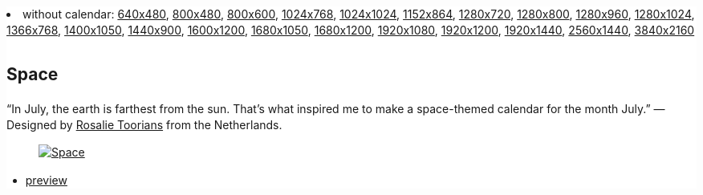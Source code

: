 <li>without calendar: <a href="https://smashingmagazine.com/files/wallpapers/july-21/surfer-cat/nocal/july-21-surfer-cat-nocal-640x480.png" title="Surfer Cat - 640x480">640x480</a>, <a href="https://smashingmagazine.com/files/wallpapers/july-21/surfer-cat/nocal/july-21-surfer-cat-nocal-800x480.png" title="Surfer Cat - 800x480">800x480</a>, <a href="https://smashingmagazine.com/files/wallpapers/july-21/surfer-cat/nocal/july-21-surfer-cat-nocal-800x600.png" title="Surfer Cat - 800x600">800x600</a>, <a href="https://smashingmagazine.com/files/wallpapers/july-21/surfer-cat/nocal/july-21-surfer-cat-nocal-1024x768.png" title="Surfer Cat - 1024x768">1024x768</a>, <a href="https://smashingmagazine.com/files/wallpapers/july-21/surfer-cat/nocal/july-21-surfer-cat-nocal-1024x1024.png" title="Surfer Cat - 1024x1024">1024x1024</a>, <a href="https://smashingmagazine.com/files/wallpapers/july-21/surfer-cat/nocal/july-21-surfer-cat-nocal-1152x864.png" title="Surfer Cat - 1152x864">1152x864</a>, <a href="https://smashingmagazine.com/files/wallpapers/july-21/surfer-cat/nocal/july-21-surfer-cat-nocal-1280x720.png" title="Surfer Cat - 1280x720">1280x720</a>, <a href="https://smashingmagazine.com/files/wallpapers/july-21/surfer-cat/nocal/july-21-surfer-cat-nocal-1280x800.png" title="Surfer Cat - 1280x800">1280x800</a>, <a href="https://smashingmagazine.com/files/wallpapers/july-21/surfer-cat/nocal/july-21-surfer-cat-nocal-1280x960.png" title="Surfer Cat - 1280x960">1280x960</a>, <a href="https://smashingmagazine.com/files/wallpapers/july-21/surfer-cat/nocal/july-21-surfer-cat-nocal-1280x1024.png" title="Surfer Cat - 1280x1024">1280x1024</a>, <a href="https://smashingmagazine.com/files/wallpapers/july-21/surfer-cat/nocal/july-21-surfer-cat-nocal-1366x768.png" title="Surfer Cat - 1366x768">1366x768</a>, <a href="https://smashingmagazine.com/files/wallpapers/july-21/surfer-cat/nocal/july-21-surfer-cat-nocal-1400x1050.png" title="Surfer Cat - 1400x1050">1400x1050</a>, <a href="https://smashingmagazine.com/files/wallpapers/july-21/surfer-cat/nocal/july-21-surfer-cat-nocal-1440x900.png" title="Surfer Cat - 1440x900">1440x900</a>, <a href="https://smashingmagazine.com/files/wallpapers/july-21/surfer-cat/nocal/july-21-surfer-cat-nocal-1600x1200.png" title="Surfer Cat - 1600x1200">1600x1200</a>, <a href="https://smashingmagazine.com/files/wallpapers/july-21/surfer-cat/nocal/july-21-surfer-cat-nocal-1680x1050.png" title="Surfer Cat - 1680x1050">1680x1050</a>, <a href="https://smashingmagazine.com/files/wallpapers/july-21/surfer-cat/nocal/july-21-surfer-cat-nocal-1680x1200.png" title="Surfer Cat - 1680x1200">1680x1200</a>, <a href="https://smashingmagazine.com/files/wallpapers/july-21/surfer-cat/nocal/july-21-surfer-cat-nocal-1920x1080.png" title="Surfer Cat - 1920x1080">1920x1080</a>, <a href="https://smashingmagazine.com/files/wallpapers/july-21/surfer-cat/nocal/july-21-surfer-cat-nocal-1920x1200.png" title="Surfer Cat - 1920x1200">1920x1200</a>, <a href="https://smashingmagazine.com/files/wallpapers/july-21/surfer-cat/nocal/july-21-surfer-cat-nocal-1920x1440.png" title="Surfer Cat - 1920x1440">1920x1440</a>, <a href="https://smashingmagazine.com/files/wallpapers/july-21/surfer-cat/nocal/july-21-surfer-cat-nocal-2560x1440.png" title="Surfer Cat - 2560x1440">2560x1440</a>, <a href="https://smashingmagazine.com/files/wallpapers/july-21/surfer-cat/nocal/july-21-surfer-cat-nocal-3840x2160.png" title="Surfer Cat - 3840x2160">3840x2160</a></li>
</ul>

## Space
<p>&#147;In July, the earth is farthest from the sun. That’s what inspired me to make a space-themed calendar for the month July.&#148; &mdash; Designed by <a href="https://rosalie-toorians.jimdosite.com/">Rosalie Toorians</a> from the Netherlands.</p>
<figure class="break-out"><a href="https://smashingmagazine.com/files/wallpapers/july-21/space/july-21-space-full.jpg" title="Space"><img alt="Space" src="https://archive.smashing.media/assets/344dbf88-fdf9-42bb-adb4-46f01eedd629/e7a7f076-44c3-4eaf-9e40-84bbccff78d1/july-21-space-preview-opt.png" /></a></figure>
<ul>
<li><a href="https://smashingmagazine.com/files/wallpapers/july-21/space/july-21-space-preview.jpg" title="Space - Preview">preview</a></li>